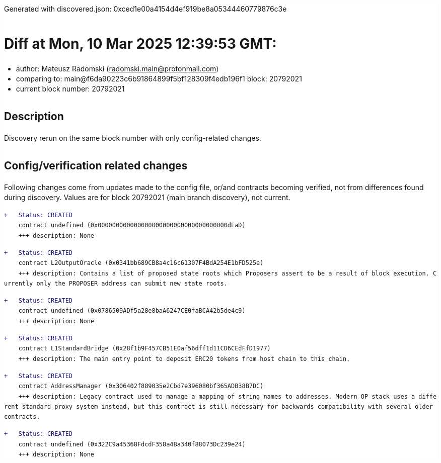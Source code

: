 Generated with discovered.json: 0xced1e00a4154d4ef919be8a05344460779876c3e

# Diff at Mon, 10 Mar 2025 12:39:53 GMT:

- author: Mateusz Radomski (<radomski.main@protonmail.com>)
- comparing to: main@f6da90223c6b91864899f5bf128309f4edb196f1 block: 20792021
- current block number: 20792021

## Description

Discovery rerun on the same block number with only config-related changes.

## Config/verification related changes

Following changes come from updates made to the config file,
or/and contracts becoming verified, not from differences found during
discovery. Values are for block 20792021 (main branch discovery), not current.

```diff
+   Status: CREATED
    contract undefined (0x000000000000000000000000000000000000dEaD)
    +++ description: None
```

```diff
+   Status: CREATED
    contract L2OutputOracle (0x0341bb689CB8a4c16c61307F4BdA254E1bFD525e)
    +++ description: Contains a list of proposed state roots which Proposers assert to be a result of block execution. Currently only the PROPOSER address can submit new state roots.
```

```diff
+   Status: CREATED
    contract undefined (0x0786509ADf5a28e8baA6247CE0faBCA42b5de4c9)
    +++ description: None
```

```diff
+   Status: CREATED
    contract L1StandardBridge (0x28f1b9F457CB51E0af56dff1d11CD6CEdFfD1977)
    +++ description: The main entry point to deposit ERC20 tokens from host chain to this chain.
```

```diff
+   Status: CREATED
    contract AddressManager (0x306402f889035e2Cbd7e396080bf365ADB38B7DC)
    +++ description: Legacy contract used to manage a mapping of string names to addresses. Modern OP stack uses a different standard proxy system instead, but this contract is still necessary for backwards compatibility with several older contracts.
```

```diff
+   Status: CREATED
    contract undefined (0x322C9a45368FdcdF358a4Ba340f88073Dc239e24)
    +++ description: None
```

